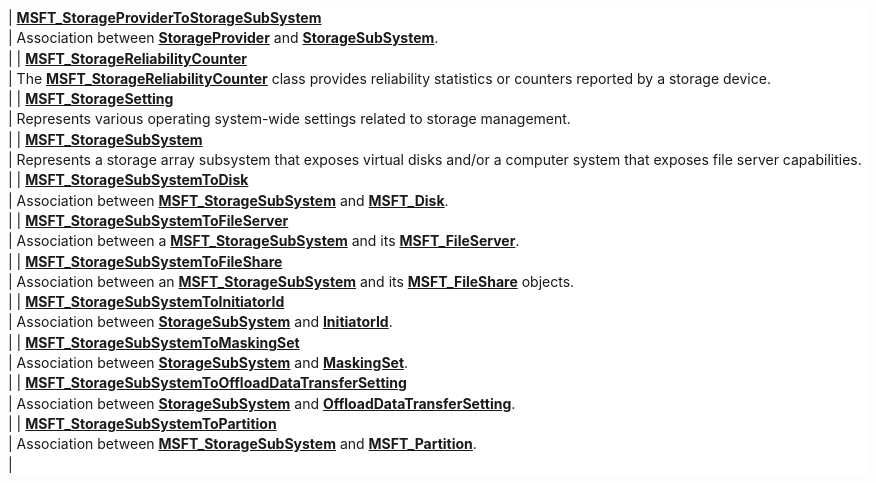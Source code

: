 | [**MSFT\_StorageProviderToStorageSubSystem**](msft-storageprovidertostoragesubsystem.md)<br/>                       | Association between [**StorageProvider**](msft-storageprovider.md) and [**StorageSubSystem**](msft-storagesubsystem.md).<br/>                                                                                                                                                                                                                                                                  |
| [**MSFT\_StorageReliabilityCounter**](msft-storagereliabilitycounter.md)<br/>                                       | The [**MSFT\_StorageReliabilityCounter**](msft-storagereliabilitycounter.md) class provides reliability statistics or counters reported by a storage device.<br/>                                                                                                                                                                                                                               |
| [**MSFT\_StorageSetting**](msft-storagesetting.md)<br/>                                                             | Represents various operating system-wide settings related to storage management.<br/>                                                                                                                                                                                                                                                                                                            |
| [**MSFT\_StorageSubSystem**](msft-storagesubsystem.md)<br/>                                                         | Represents a storage array subsystem that exposes virtual disks and/or a computer system that exposes file server capabilities.<br/>                                                                                                                                                                                                                                                             |
| [**MSFT\_StorageSubSystemToDisk**](msft-storagesubsystemtodisk.md)<br/>                                             | Association between [**MSFT\_StorageSubSystem**](msft-storagesubsystem.md) and [**MSFT\_Disk**](msft-disk.md).<br/>                                                                                                                                                                                                                                                                            |
| [**MSFT\_StorageSubSystemToFileServer**](msft-storagesubsystemtofileserver.md)<br/>                                 | Association between a [**MSFT\_StorageSubSystem**](msft-storagesubsystem.md) and its [**MSFT\_FileServer**](msft-fileserver.md).<br/>                                                                                                                                                                                                                                                          |
| [**MSFT\_StorageSubSystemToFileShare**](msft-storagesubsystemtofileshare.md)<br/>                                   | Association between an [**MSFT\_StorageSubSystem**](msft-storagesubsystem.md) and its [**MSFT\_FileShare**](msft-fileshare.md) objects.<br/>                                                                                                                                                                                                                                                   |
| [**MSFT\_StorageSubSystemToInitiatorId**](msft-storagesubsystemtoinitiatorid.md)<br/>                               | Association between [**StorageSubSystem**](msft-storagesubsystem.md) and [**InitiatorId**](msft-initiatorid.md).<br/>                                                                                                                                                                                                                                                                          |
| [**MSFT\_StorageSubSystemToMaskingSet**](msft-storagesubsystemtomaskingset.md)<br/>                                 | Association between [**StorageSubSystem**](msft-storagesubsystem.md) and [**MaskingSet**](msft-maskingset.md).<br/>                                                                                                                                                                                                                                                                            |
| [**MSFT\_StorageSubSystemToOffloadDataTransferSetting**](msft-storagesubsystemtooffloaddatatransfersetting.md)<br/> | Association between [**StorageSubSystem**](msft-storagesubsystem.md) and [**OffloadDataTransferSetting**](msft-offloaddatatransfersetting.md).<br/>                                                                                                                                                                                                                                            |
| [**MSFT\_StorageSubSystemToPartition**](msft-storagesubsystemtopartition.md)<br/>                                   | Association between [**MSFT\_StorageSubSystem**](msft-storagesubsystem.md) and [**MSFT\_Partition**](msft-partition.md).<br/>                                                                                                                                                                                                                                                                  |